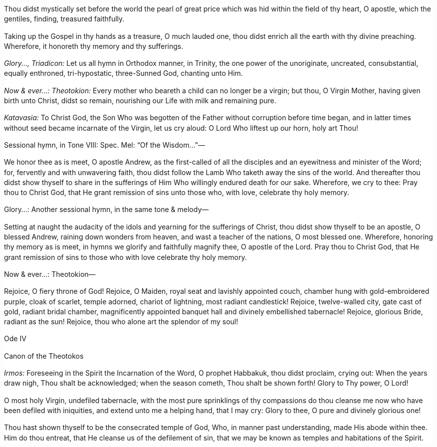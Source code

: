 Thou didst mystically set before the world the pearl of great price which was hid within the field of thy heart, O apostle, which the gentiles, finding, treasured faithfully.

Taking up the Gospel in thy hands as a treasure, O much lauded one, thou didst enrich all the earth with thy divine preaching. Wherefore, it honoreth thy memory and thy sufferings.

*Glory..., Triadicon:* Let us all hymn in Orthodox manner, in Trinity, the one power of the unoriginate, uncreated, consubstantial, equally enthroned, tri-hypostatic, three-Sunned God, chanting unto Him.

*Now & ever…:* *Theotokion:* Every mother who beareth a child can no longer be a virgin; but thou, O Virgin Mother, having given birth unto Christ, didst so remain, nourishing our Life with milk and remaining pure.

*Katavasia:* To Christ God, the Son Who was begotten of the Father without corruption before time began, and in latter times without seed became incarnate of the Virgin, let us cry aloud: O Lord Who liftest up our horn, holy art Thou!

Sessional hymn, in Tone VIII: Spec. Mel: “Of the Wisdom...”—

We honor thee as is meet, O apostle Andrew, as the first-called of all the disciples and an eyewitness and minister of the Word; for, fervently and with unwavering faith, thou didst follow the Lamb Who taketh away the sins of the world. And thereafter thou didst show thyself to share in the sufferings of Him Who willingly endured death for our sake. Wherefore, we cry to thee: Pray thou to Christ God, that He grant remission of sins unto those who, with love, celebrate thy holy memory.

Glory…: Another sessional hymn, in the same tone & melody—

Setting at naught the audacity of the idols and yearning for the sufferings of Christ, thou didst show thyself to be an apostle, O blessed Andrew, raining down wonders from heaven, and wast a teacher of the nations, O most blessed one. Wherefore, honoring thy memory as is meet, in hymns we glorify and faithfully magnify thee, O apostle of the Lord. Pray thou to Christ God, that He grant remission of sins to those who with love celebrate thy holy memory.

Now & ever…: Theotokion—

Rejoice, O fiery throne of God! Rejoice, O Maiden, royal seat and lavishly appointed couch, chamber hung with gold-embroidered purple, cloak of scarlet, temple adorned, chariot of lightning, most radiant candlestick! Rejoice, twelve-walled city, gate cast of gold, radiant bridal chamber, magnificently appointed banquet hall and divinely embellished tabernacle! Rejoice, glorious Bride, radiant as the sun! Rejoice, thou who alone art the splendor of my soul!

Ode IV

Canon of the Theotokos

*Irmos:* Foreseeing in the Spirit the Incarnation of the Word, O prophet Habbakuk, thou didst proclaim, crying out: When the years draw nigh, Thou shalt be acknowledged; when the season cometh, Thou shalt be shown forth! Glory to Thy power, O Lord!

O most holy Virgin, undefiled tabernacle, with the most pure sprinklings of thy compassions do thou cleanse me now who have been defiled with iniquities, and extend unto me a helping hand, that I may cry: Glory to thee, O pure and divinely glorious one!

Thou hast shown thyself to be the consecrated temple of God, Who, in manner past understanding, made His abode within thee. Him do thou entreat, that He cleanse us of the defilement of sin, that we may be known as temples and habitations of the Spirit.

